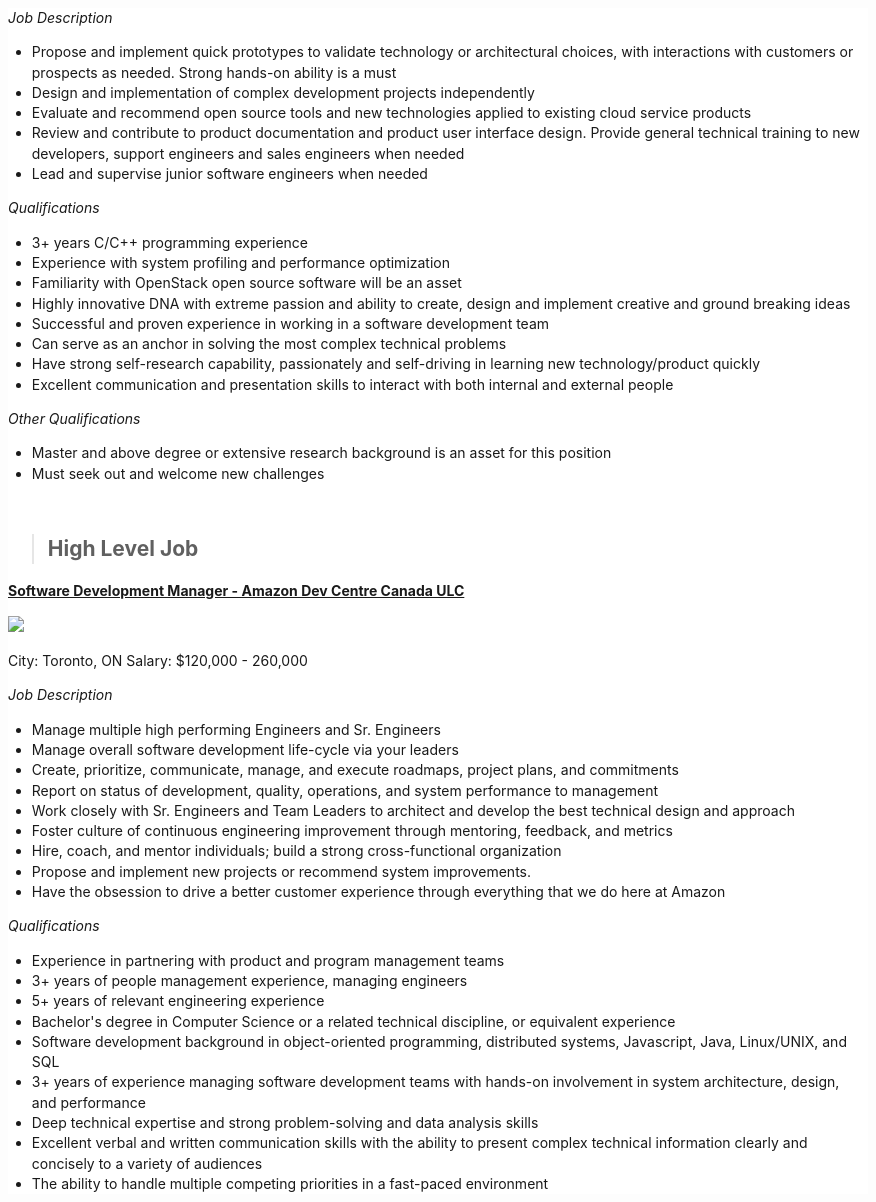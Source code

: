 *Job Description*
- Propose and implement quick prototypes to validate technology or architectural choices, with interactions with customers or prospects as needed. Strong hands-on ability is a must
- Design and implementation of complex development projects independently
- Evaluate and recommend open source tools and new technologies applied to existing cloud service products
- Review and contribute to product documentation and product user interface design. Provide general technical training to new developers, support engineers and sales engineers when needed
- Lead and supervise junior software engineers when needed

*Qualifications*
- 3+ years C/C++ programming experience
- Experience with system profiling and performance optimization
- Familiarity with OpenStack open source software will be an asset
- Highly innovative DNA with extreme passion and ability to create, design and implement creative and ground breaking ideas
- Successful and proven experience in working in a software development team
- Can serve as an anchor in solving the most complex technical problems
- Have strong self-research capability, passionately and self-driving in learning new technology/product quickly
- Excellent communication and presentation skills to interact with both internal and external people

*Other Qualifications*
- Master and above degree or extensive research background is an asset for this position
- Must seek out and welcome new challenges
<br> <br>


> ## High Level Job

[__Software Development Manager - Amazon Dev Centre Canada ULC__](https://jobs-us-east.amazon.com/en-gb/jobs/2268738/software-development-manager)

<img src = "https://img.etimg.com/thumb/msid-59738992,width-640,resizemode-4,imgsize-25499/amazon.jpg" width = "200">
<br> 

City: Toronto, ON
Salary: $120,000 - 260,000

*Job Description*
- Manage multiple high performing Engineers and Sr. Engineers
- Manage overall software development life-cycle via your leaders
- Create, prioritize, communicate, manage, and execute roadmaps, project plans, and commitments
- Report on status of development, quality, operations, and system performance to management
- Work closely with Sr. Engineers and Team Leaders to architect and develop the best technical design and approach
- Foster culture of continuous engineering improvement through mentoring, feedback, and metrics
- Hire, coach, and mentor individuals; build a strong cross-functional organization
- Propose and implement new projects or recommend system improvements.
- Have the obsession to drive a better customer experience through everything that we do here at Amazon

*Qualifications*
- Experience in partnering with product and program management teams
- 3+ years of people management experience, managing engineers
- 5+ years of relevant engineering experience
- Bachelor's degree in Computer Science or a related technical discipline, or equivalent experience
- Software development background in object-oriented programming, distributed systems, Javascript, Java, Linux/UNIX, and SQL
- 3+ years of experience managing software development teams with hands-on involvement in system architecture, design, and performance
- Deep technical expertise and strong problem-solving and data analysis skills
- Excellent verbal and written communication skills with the ability to present complex technical information clearly and concisely to a variety of audiences
- The ability to handle multiple competing priorities in a fast-paced environment